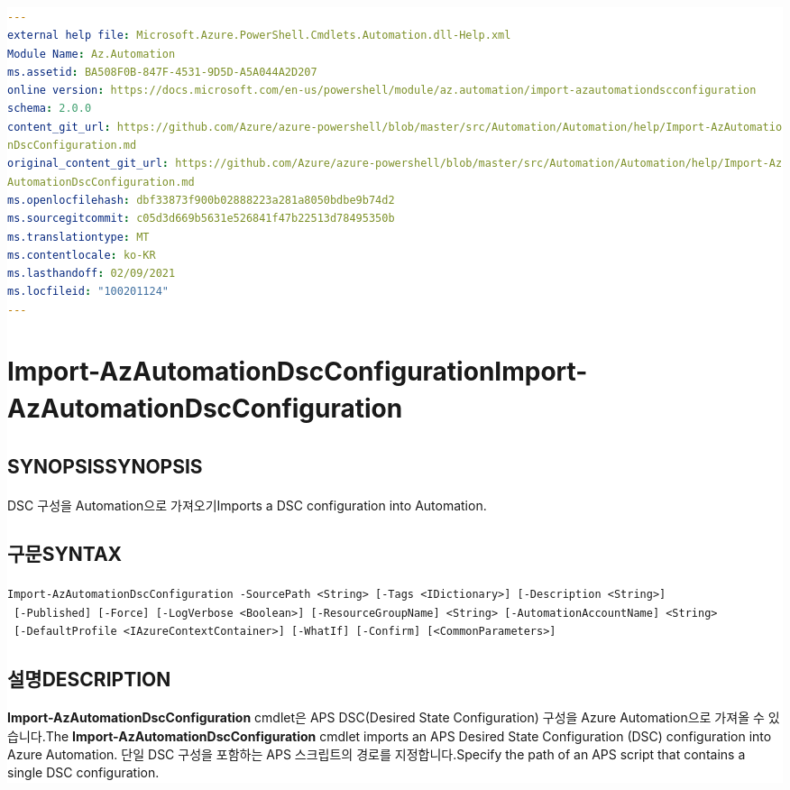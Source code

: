 ```yaml
---
external help file: Microsoft.Azure.PowerShell.Cmdlets.Automation.dll-Help.xml
Module Name: Az.Automation
ms.assetid: BA508F0B-847F-4531-9D5D-A5A044A2D207
online version: https://docs.microsoft.com/en-us/powershell/module/az.automation/import-azautomationdscconfiguration
schema: 2.0.0
content_git_url: https://github.com/Azure/azure-powershell/blob/master/src/Automation/Automation/help/Import-AzAutomationDscConfiguration.md
original_content_git_url: https://github.com/Azure/azure-powershell/blob/master/src/Automation/Automation/help/Import-AzAutomationDscConfiguration.md
ms.openlocfilehash: dbf33873f900b02888223a281a8050bdbe9b74d2
ms.sourcegitcommit: c05d3d669b5631e526841f47b22513d78495350b
ms.translationtype: MT
ms.contentlocale: ko-KR
ms.lasthandoff: 02/09/2021
ms.locfileid: "100201124"
---
```

# <span data-ttu-id="4b93d-101">Import-AzAutomationDscConfiguration</span><span class="sxs-lookup"><span data-stu-id="4b93d-101">Import-AzAutomationDscConfiguration</span></span>

## <span data-ttu-id="4b93d-102">SYNOPSIS</span><span class="sxs-lookup"><span data-stu-id="4b93d-102">SYNOPSIS</span></span>
<span data-ttu-id="4b93d-103">DSC 구성을 Automation으로 가져오기</span><span class="sxs-lookup"><span data-stu-id="4b93d-103">Imports a DSC configuration into Automation.</span></span>

## <span data-ttu-id="4b93d-104">구문</span><span class="sxs-lookup"><span data-stu-id="4b93d-104">SYNTAX</span></span>

```
Import-AzAutomationDscConfiguration -SourcePath <String> [-Tags <IDictionary>] [-Description <String>]
 [-Published] [-Force] [-LogVerbose <Boolean>] [-ResourceGroupName] <String> [-AutomationAccountName] <String>
 [-DefaultProfile <IAzureContextContainer>] [-WhatIf] [-Confirm] [<CommonParameters>]
```

## <span data-ttu-id="4b93d-105">설명</span><span class="sxs-lookup"><span data-stu-id="4b93d-105">DESCRIPTION</span></span>
<span data-ttu-id="4b93d-106">**Import-AzAutomationDscConfiguration** cmdlet은 APS DSC(Desired State Configuration) 구성을 Azure Automation으로 가져올 수 있습니다.</span><span class="sxs-lookup"><span data-stu-id="4b93d-106">The **Import-AzAutomationDscConfiguration** cmdlet imports an APS Desired State Configuration (DSC) configuration into Azure Automation.</span></span>
<span data-ttu-id="4b93d-107">단일 DSC 구성을 포함하는 APS 스크립트의 경로를 지정합니다.</span><span class="sxs-lookup"><span data-stu-id="4b93d-107">Specify the path of an APS script that contains a single DSC configuration.</span></span>
